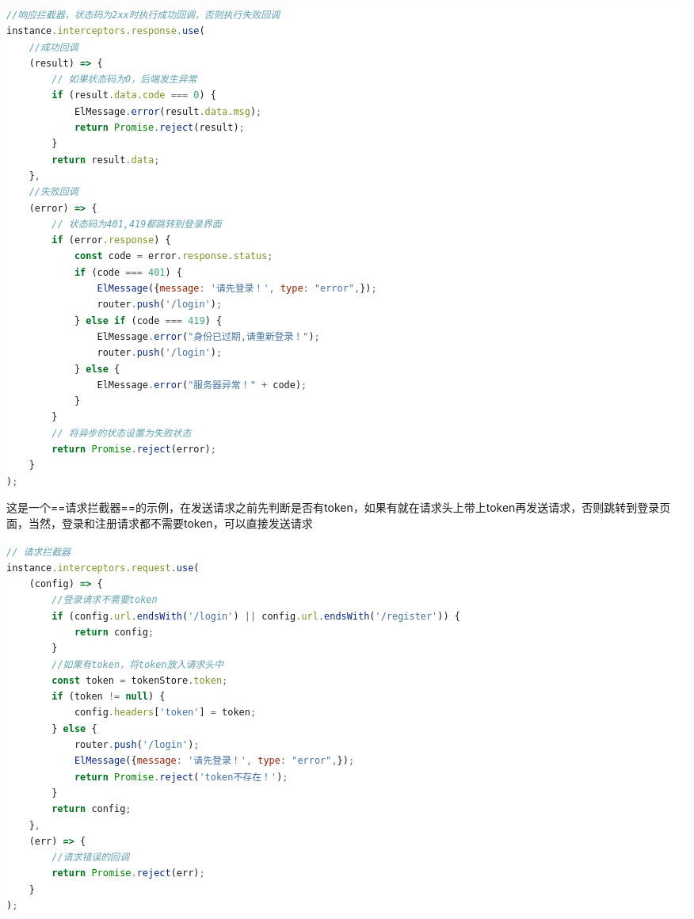 ```js
//响应拦截器，状态码为2xx时执行成功回调，否则执行失败回调
instance.interceptors.response.use(
    //成功回调
    (result) => {
        // 如果状态码为0，后端发生异常
        if (result.data.code === 0) {
            ElMessage.error(result.data.msg);
            return Promise.reject(result);
        }
        return result.data;
    },
    //失败回调
    (error) => {
        // 状态码为401,419都跳转到登录界面
        if (error.response) {
            const code = error.response.status;
            if (code === 401) {
                ElMessage({message: '请先登录！', type: "error",});
                router.push('/login');
            } else if (code === 419) {
                ElMessage.error("身份已过期,请重新登录！");
                router.push('/login');
            } else {
                ElMessage.error("服务器异常！" + code);
            }
        }
        // 将异步的状态设置为失败状态
        return Promise.reject(error);
    }
);
```

这是一个==请求拦截器==的示例，在发送请求之前先判断是否有token，如果有就在请求头上带上token再发送请求，否则跳转到登录页面，当然，登录和注册请求都不需要token，可以直接发送请求

```js
// 请求拦截器
instance.interceptors.request.use(
    (config) => {
        //登录请求不需要token
        if (config.url.endsWith('/login') || config.url.endsWith('/register')) {
            return config;
        }
        //如果有token，将token放入请求头中
        const token = tokenStore.token;
        if (token != null) {
            config.headers['token'] = token;
        } else {
            router.push('/login');
            ElMessage({message: '请先登录！', type: "error",});
            return Promise.reject('token不存在！');
        }
        return config;
    },
    (err) => {
        //请求错误的回调
        return Promise.reject(err);
    }
);
```
